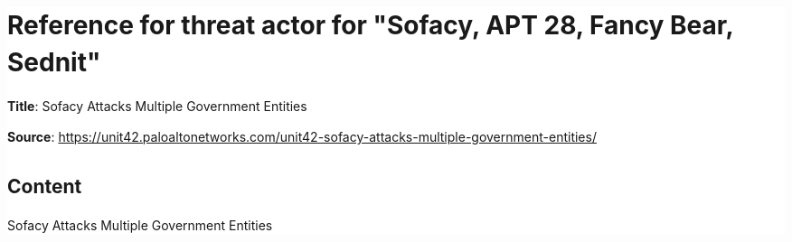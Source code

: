# Reference for threat actor for "Sofacy, APT 28, Fancy Bear, Sednit"

**Title**: Sofacy Attacks Multiple Government Entities

**Source**: https://unit42.paloaltonetworks.com/unit42-sofacy-attacks-multiple-government-entities/

## Content

























Sofacy Attacks Multiple Government Entities
















































